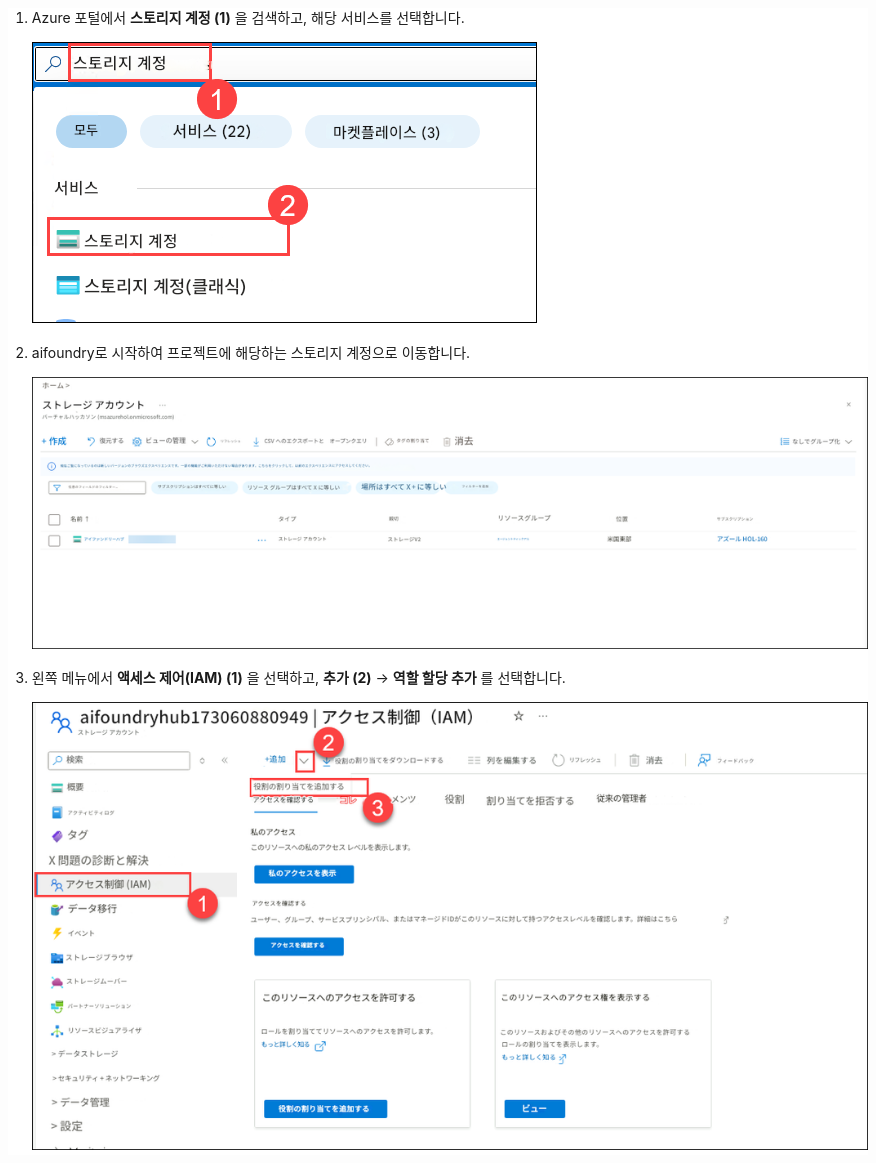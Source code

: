 1. Azure 포털에서 **스토리지 계정 (1)** 을 검색하고, 해당 서비스를 선택합니다.

   ![](./media/ag31.png)

1. aifoundry로 시작하여 프로젝트에 해당하는 스토리지 계정으로 이동합니다.

   ![](./media/day2ex3-005.png)

1. 왼쪽 메뉴에서 **액세스 제어(IAM) (1)** 을 선택하고, **추가 (2)** → **역할 할당 추가** 를 선택합니다.

   ![](./media/day2ex3-006.png)
